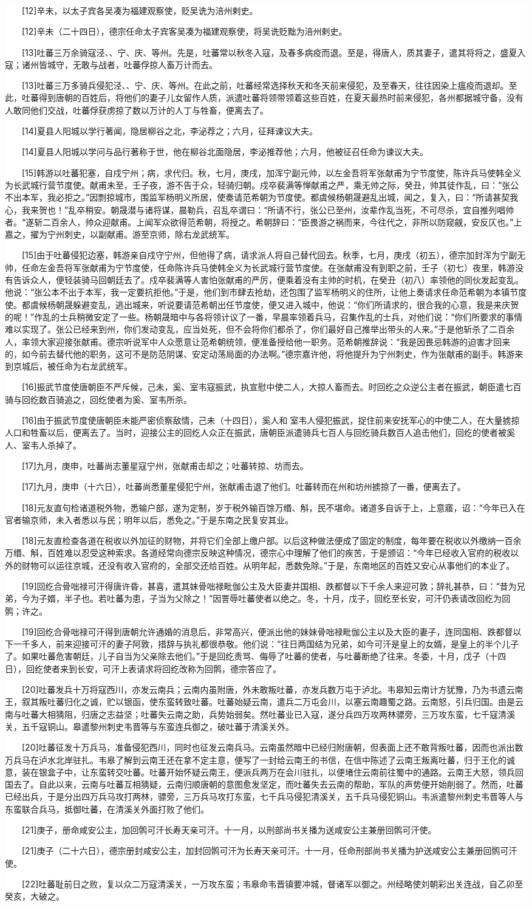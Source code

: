 　　[12]辛未，以太子宾各吴凑为福建观察使，贬吴诜为涪州剌史。

　　[12]辛未（二十四日），德宗任命太子宾客吴凑为福建观察使，将吴诜贬黜为涪州剌史。

　　[13]吐蕃三万余骑寇泾、、宁、庆、等州。先是，吐蕃常以秋冬入寇，及春多病疫而退。至是，得唐人，质其妻子，遣其将将之，盛夏入寇；诸州皆城守，无敢与战者，吐蕃俘掠人畜万计而去。

　　[13]吐蕃三万多骑兵侵犯泾、、宁、庆、等州。在此之前，吐蕃经常选择秋天和冬天前来侵犯，及至春天，往往因染上瘟疫而退却。至此，吐蕃得到唐朝的百姓后，将他们的妻子儿女留作人质，派遣吐蕃将领带领着这些百姓，在夏天最热时前来侵犯，各州都据城守备，没有人敢同他们交战，吐蕃俘获虏掠了数以万计的人丁与牲畜，便离去了。

　　[14]夏县人阳城以学行著闻，隐居柳谷之北，李泌荐之；六月，征拜谏议大夫。

　　[14]夏县人阳城以学问与品行著称于世，他在柳谷北面隐居，李泌推荐他；六月，他被征召任命为谏议大夫。

　　[15]韩游以吐蕃犯塞，自戍宁州；病，求代归。秋，七月，庚戌，加浑宁副元帅，以左金吾将军张献甫为宁节度使，陈许兵马使韩全义为长武城行营节度使。献甫未至，壬子夜，游不告于众，轻骑归朝。戍卒裴满等惮献甫之严，乘无帅之际，癸丑，帅其徒作乱，曰：“张公不出本军，我必拒之。”因剽掠城市，围监军杨明义所居，使奏请范希朝为节度使。都虞候杨朝晟避乱出城，闻之，复入，曰：“所请甚契我心，我来贺也！”乱卒稍安。朝晟潜与诸将谋，晨勒兵，召乱卒谓曰：“所请不行，张公已至州，汝辈作乱当死，不可尽杀，宜自推列唱帅者。“遂斩二百余人，帅众迎献甫。上闻军众欲得范希朝，将授之。希朝辞曰：“臣畏游之祸而来，今往代之，非所以防窥觎，安反仄也。”上嘉之，擢为宁州刺史，以副献甫。游至京师，除右龙武统军。

　　[15]由于吐蕃侵犯边塞，韩游亲自戍守宁州，但他得了病，请求派人将自己替代回去。秋季，七月，庚戌（初五），德宗加封浑为宁副无帅，任命左金吾将军张献甫为宁节度使，任命陈许兵马使韩全义为长武城行营节度使。在张献甫没有到职之前，壬子（初七）夜里，韩游没有告诉众人，便轻装骑马回朝廷去了。戍卒裴满等人害怕张献甫的严厉，便乘着没有主帅的时机，在癸丑（初八）率领他的同伙发起变乱。他说：“张公本不出于本军，我一定要抗拒他。”于是，他们到市肆去抢劫，还包围了监军杨明义的住所，让他上奏请求任命范希朝为本镇节度使。都虞候杨朝晟躲避变乱，逃出城来，听说要请范希朝出任节度使，便又进入城中，他说：“你们所请求的，很合我的心意，我是来庆贺的呢！”作乱的士兵稍微安定了一些。杨朝晟暗中与各将领计议了一番，早晨率领着兵马，召集作乱的士兵，对他们说：“你们所要求的事情难以实现了。张公已经来到州，你们发动变乱，应当处死，但不会将你们都杀了，你们最好自己推举出带头的人来。”于是他斩杀了二百余人，率领大家迎接张献甫。德宗听说军中人众愿意让范希朝统领，便准备授给他一职务。范希朝推辞说：“我是因畏忌韩游的迫害才回来的，如今前去替代他的职务，这可不是防范阴谋、安定动荡局面的办法啊。”德宗嘉许他，将他提升为宁州刺史，作为张献甫的副手。韩游来到京城后，被任命为右龙武统军。

　　[16]振武节度使唐朝臣不严斥候，己未，奚、室韦寇振武，执宣慰中使二人，大掠人畜而去。时回纥之众逆公主者在振武，朝臣遣七百骑与回纥数百骑追之，回纥使者为奚、室韦所杀。

　　[16]由于振武节度使唐朝臣未能严密侦察敌情，己未（十四日），奚人和 室韦人侵犯振武，捉住前来安抚军心的中使二人，在大量掳掠人口和牲畜以后，便离去了。当时，迎接公主的回纥人众正在振武，唐朝臣派遣骑兵七百人与回纥骑兵数百人追击他们，回纥的使者被奚人、室韦人杀掉了。

　　[17]九月，庚申，吐蕃尚志董星寇宁州，张献甫击却之；吐蕃转掠、坊而去。

　　[17]九月，庚申（十六日），吐蕃尚悉董星侵犯宁州，张献甫击退了他们。吐蕃转而在州和坊州掳掠了一番，便离去了。

　　[18]元友直句检诸道税外物，悉输户部，遂为定制，岁于税外输百馀万缗、斛，民不堪命。诸道多自诉于上，上意寤，诏：“今年已入在官者输京师，未入者悉以与民；明年以后，悉免之。”于是东南之民复安其业。

　　[18]元友直检查各道在税收以外加征的财物，并将它们全部上缴户部。以后这种做法便成了固定的制度，每年要在税收以外缴纳一百余万缗、斛，百姓难以忍受这种索求。各道经常向德宗反映这种情况，德宗心中理解了他们的疾苦，于是颁诏：“今年已经收入官府的税收以外的财物可以运往京城，还没有收入官府的，全部交还给百姓。从明年起，悉数免除。”于是，东南地区的百姓又安心从事他们的本业了。

　　[19]回纥合骨咄禄可汗得唐许昏，甚喜，遣其妹骨咄禄毗伽公主及大臣妻并国相、跌都督以下千余人来迎可敦；辞礼甚恭，曰：“昔为兄弟，今为子婿，半子也。若吐蕃为患，子当为父除之！”因詈辱吐蕃使者以绝之。冬，十月，戊子，回纥至长安，可汗仍表请改回纥为回鹘；许之。

　　[19]回纥合骨咄禄可汗得到唐朝允许通婚的消息后，非常高兴，便派出他的妹妹骨咄禄毗伽公主以及大臣的妻子，连同国相、跌都督以下一千多人，前来迎接可汗的妻子阿敦，措辞与执礼都很恭敬。他们说：“往日两国结为兄弟，如今可汗是皇上的女婿，是皇上的半个儿子了。如果吐蕃危害朝廷，儿子自当为父亲除去他们。”于是回纥责骂、侮辱了吐蕃的使者，与吐蕃断绝了往来。冬委，十月，戊子（十四日），回纥使者来到长安，可汗上表请求将回纥改称为回鹘，德宗答应了。

　　[20]吐蕃发兵十万将寇西川，亦发云南兵；云南内虽附唐，外未敢叛吐蕃，亦发兵数万屯于泸北。韦皋知云南计方犹豫，乃为书遗云南王，叙其叛吐蕃归化之诚，贮以银函，使东蛮转致吐蕃。吐蕃始疑云南，遣兵二万屯会川，以塞云南趣蜀之路。云南怒，引兵归国。由是云南与吐蕃大相猜阻，归唐之志益坚；吐蕃失云南之助，兵势始弱矣。然吐蕃业已入寇，遂分兵四万攻两林骠旁，三万攻东蛮，七千寇清溪关，五千寇铜山。皋遣黎州刺史韦晋等与东蛮连兵御之，破吐蕃于清溪关外。

　　[20]吐蕃征发十万兵马，准备侵犯西川，同时也征发云南兵马。云南虽然暗中已经归附唐朝，但表面上还不敢背叛吐蕃，因而也派出数万兵马在泸水北岸驻扎。韦皋了解到云南王还在拿不定主意，便写了一封给云南王的书信，在信中陈述了云南王叛离吐蕃，归于王化的诚意，装在银盒子中，让东蛮转交吐蕃。吐蕃开始怀疑云南王，便派兵两万在会川驻扎，以便堵住云南前往蜀中的通路。云南王大怒，领兵回国去了。自此以来，云南与吐蕃互相猜疑，云南归顺唐朝的意图愈发坚定，而吐蕃失去云南的帮助，军队的声势便开始削弱了。然而，吐蕃已经出兵，于是分出四万兵马攻打两林，骠旁，三万兵马攻打东蛮，七千兵马侵犯清溪关，五千兵马侵犯铜山。韦派遣黎州刺史韦晋等人与东蛮联合兵马，抵御吐蕃，在清溪关外面打败了他们。

　　[21]庚子，册命咸安公主，加回鹘可汗长寿天亲可汗。十一月，以刑部尚书关播为送咸安公主兼册回鹘可汗使。

　　[21]庚子（二十六日），德宗册封咸安公主，加封回鹘可汗为长寿天亲可汗。十一月，任命刑部尚书关播为护送咸安公主兼册回鹘可汗使。

　　[22]吐蕃耻前日之败，复以众二万寇清溪关，一万攻东蛮；韦皋命韦晋镇要冲城，督诸军以御之。州经略使刘朝彩出关连战，自乙卯至癸亥，大破之。
